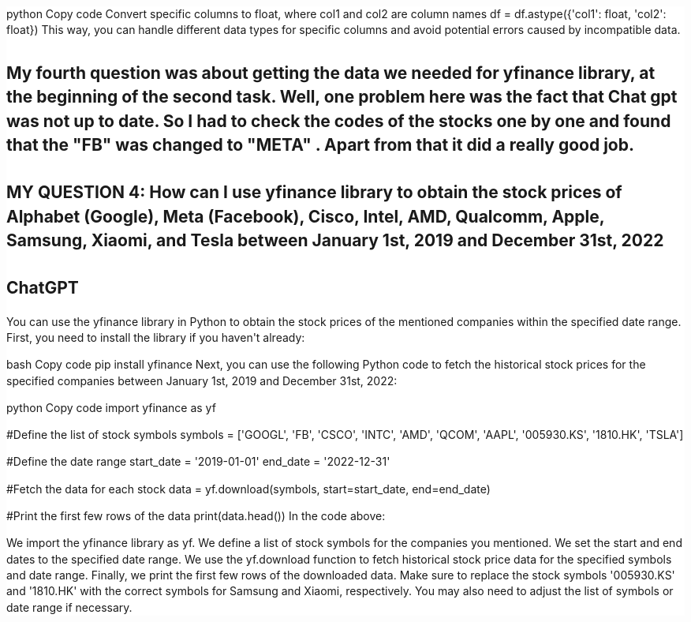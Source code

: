 python
Copy code
 Convert specific columns to float, where col1 and col2 are column names
df = df.astype({'col1': float, 'col2': float})
This way, you can handle different data types for specific columns and avoid potential errors caused by incompatible data.



## My fourth question was about getting the data we needed for yfinance library, at the beginning of the second task. Well, one problem here was the fact that Chat gpt was not up to date. So I had to check the codes of the stocks one by one and found that the "FB" was changed to "META" . Apart from that it did a really good job.

## MY QUESTION 4: How can I use yfinance library to obtain the stock prices of Alphabet (Google), Meta (Facebook), Cisco, Intel, AMD, Qualcomm, Apple, Samsung, Xiaomi, and Tesla between January 1st, 2019 and December 31st, 2022

## ChatGPT
You can use the yfinance library in Python to obtain the stock prices of the mentioned companies within the specified date range. First, you need to install the library if you haven't already:

bash
Copy code
pip install yfinance
Next, you can use the following Python code to fetch the historical stock prices for the specified companies between January 1st, 2019 and December 31st, 2022:

python
Copy code
import yfinance as yf

#Define the list of stock symbols
symbols = ['GOOGL', 'FB', 'CSCO', 'INTC', 'AMD', 'QCOM', 'AAPL', '005930.KS', '1810.HK', 'TSLA']

#Define the date range
start_date = '2019-01-01'
end_date = '2022-12-31'

#Fetch the data for each stock
data = yf.download(symbols, start=start_date, end=end_date)

#Print the first few rows of the data
print(data.head())
In the code above:

We import the yfinance library as yf.
We define a list of stock symbols for the companies you mentioned.
We set the start and end dates to the specified date range.
We use the yf.download function to fetch historical stock price data for the specified symbols and date range.
Finally, we print the first few rows of the downloaded data.
Make sure to replace the stock symbols '005930.KS' and '1810.HK' with the correct symbols for Samsung and Xiaomi, respectively. You may also need to adjust the list of symbols or date range if necessary.
